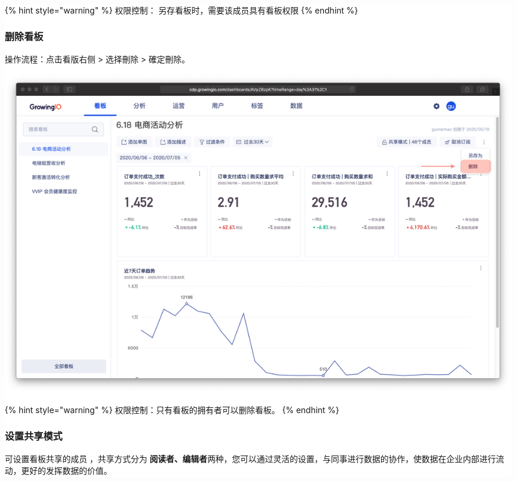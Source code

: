 

{% hint style="warning" %}
权限控制： 另存看板时，需要该成员具有看板权限
{% endhint %}

### 

### 删除看板

操作流程：点击看版右侧  &gt;  选择刪除 &gt;  確定刪除。 

![](../../../.gitbook/assets/ying-mu-jie-tu-20200706-xia-wu-8.54.56%20%281%29.png)

{% hint style="warning" %}
权限控制：只有看板的拥有者可以删除看板。
{% endhint %}

### 

### 设置共享模式

可设置看板共享的成员 ，共享方式分为 **阅读者、编辑者**两种，您可以通过灵活的设置，与同事进行数据的协作，使数据在企业内部进行流动，更好的发挥数据的价值。
